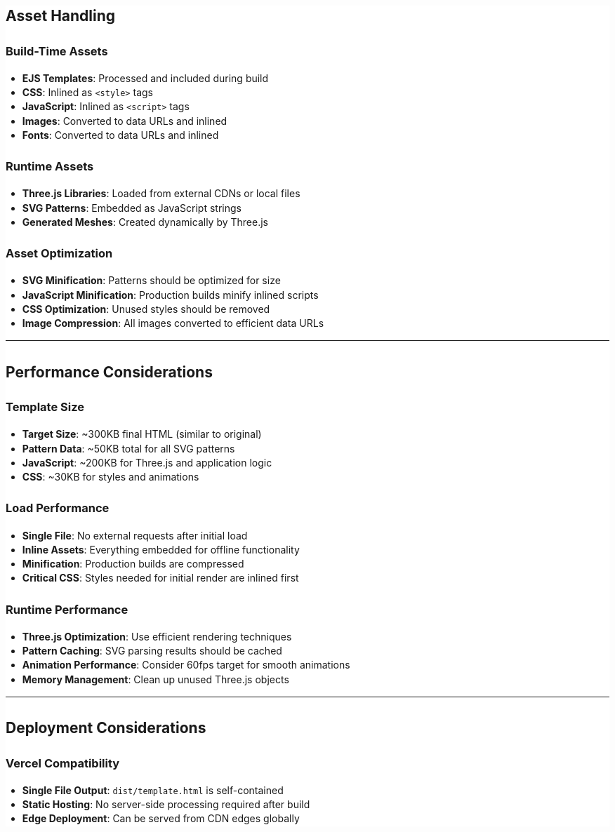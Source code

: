 ## Asset Handling

### Build-Time Assets
- **EJS Templates**: Processed and included during build
- **CSS**: Inlined as `<style>` tags
- **JavaScript**: Inlined as `<script>` tags
- **Images**: Converted to data URLs and inlined
- **Fonts**: Converted to data URLs and inlined

### Runtime Assets
- **Three.js Libraries**: Loaded from external CDNs or local files
- **SVG Patterns**: Embedded as JavaScript strings
- **Generated Meshes**: Created dynamically by Three.js

### Asset Optimization
- **SVG Minification**: Patterns should be optimized for size
- **JavaScript Minification**: Production builds minify inlined scripts
- **CSS Optimization**: Unused styles should be removed
- **Image Compression**: All images converted to efficient data URLs

---

## Performance Considerations

### Template Size
- **Target Size**: ~300KB final HTML (similar to original)
- **Pattern Data**: ~50KB total for all SVG patterns
- **JavaScript**: ~200KB for Three.js and application logic
- **CSS**: ~30KB for styles and animations

### Load Performance
- **Single File**: No external requests after initial load
- **Inline Assets**: Everything embedded for offline functionality
- **Minification**: Production builds are compressed
- **Critical CSS**: Styles needed for initial render are inlined first

### Runtime Performance
- **Three.js Optimization**: Use efficient rendering techniques
- **Pattern Caching**: SVG parsing results should be cached
- **Animation Performance**: Consider 60fps target for smooth animations
- **Memory Management**: Clean up unused Three.js objects

---

## Deployment Considerations

### Vercel Compatibility
- **Single File Output**: `dist/template.html` is self-contained
- **Static Hosting**: No server-side processing required after build
- **Edge Deployment**: Can be served from CDN edges globally
